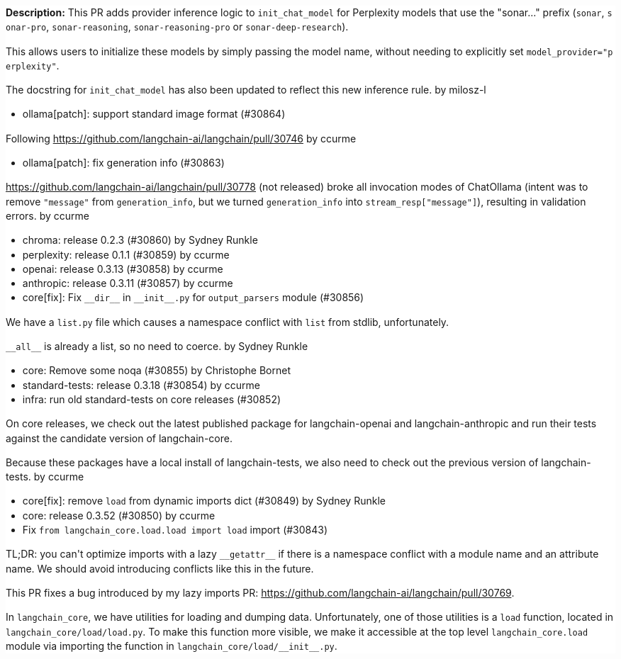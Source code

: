 **Description:** This PR adds provider inference logic to
`init_chat_model` for Perplexity models that use the "sonar..." prefix
(`sonar`, `sonar-pro`, `sonar-reasoning`, `sonar-reasoning-pro` or
`sonar-deep-research`).

This allows users to initialize these models by simply passing the model
name, without needing to explicitly set `model_provider="perplexity"`.

The docstring for `init_chat_model` has also been updated to reflect
this new inference rule. by milosz-l
- ollama[patch]: support standard image format (#30864)

Following https://github.com/langchain-ai/langchain/pull/30746 by ccurme
- ollama[patch]: fix generation info (#30863)

https://github.com/langchain-ai/langchain/pull/30778 (not released)
broke all invocation modes of ChatOllama (intent was to remove
`"message"` from `generation_info`, but we turned `generation_info` into
`stream_resp["message"]`), resulting in validation errors. by ccurme
- chroma: release 0.2.3 (#30860) by Sydney Runkle
- perplexity: release 0.1.1 (#30859) by ccurme
- openai: release 0.3.13 (#30858) by ccurme
- anthropic: release 0.3.11 (#30857) by ccurme
- core[fix]: Fix `__dir__` in `__init__.py` for `output_parsers` module (#30856)

We have a `list.py` file which causes a namespace conflict with `list`
from stdlib, unfortunately.

`__all__` is already a list, so no need to coerce. by Sydney Runkle
- core: Remove some noqa (#30855) by Christophe Bornet
- standard-tests: release 0.3.18 (#30854) by ccurme
- infra: run old standard-tests on core releases (#30852)

On core releases, we check out the latest published package for
langchain-openai and langchain-anthropic and run their tests against the
candidate version of langchain-core.

Because these packages have a local install of langchain-tests, we also
need to check out the previous version of langchain-tests. by ccurme
- core[fix]: remove `load` from dynamic imports dict (#30849) by Sydney Runkle
- core: release 0.3.52 (#30850) by ccurme
- Fix `from langchain_core.load.load import load` import (#30843)

TL;DR: you can't optimize imports with a lazy `__getattr__` if there is
a namespace conflict with a module name and an attribute name. We should
avoid introducing conflicts like this in the future.

This PR fixes a bug introduced by my lazy imports PR:
https://github.com/langchain-ai/langchain/pull/30769.

In `langchain_core`, we have utilities for loading and dumping data.
Unfortunately, one of those utilities is a `load` function, located in
`langchain_core/load/load.py`. To make this function more visible, we
make it accessible at the top level `langchain_core.load` module via
importing the function in `langchain_core/load/__init__.py`.
